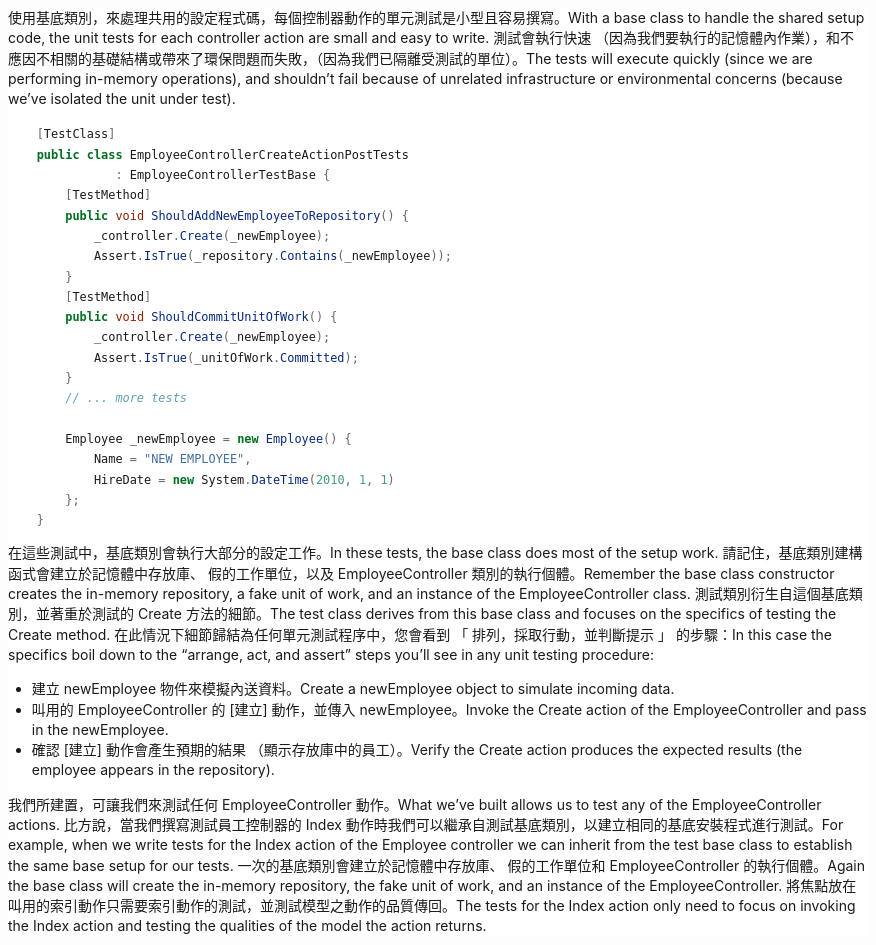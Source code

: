 <span data-ttu-id="f719f-305">使用基底類別，來處理共用的設定程式碼，每個控制器動作的單元測試是小型且容易撰寫。</span><span class="sxs-lookup"><span data-stu-id="f719f-305">With a base class to handle the shared setup code, the unit tests for each controller action are small and easy to write.</span></span> <span data-ttu-id="f719f-306">測試會執行快速 （因為我們要執行的記憶體內作業），和不應因不相關的基礎結構或帶來了環保問題而失敗，（因為我們已隔離受測試的單位）。</span><span class="sxs-lookup"><span data-stu-id="f719f-306">The tests will execute quickly (since we are performing in-memory operations), and shouldn’t fail because of unrelated infrastructure or environmental concerns (because we’ve isolated the unit under test).</span></span>

``` csharp
    [TestClass]
    public class EmployeeControllerCreateActionPostTests
               : EmployeeControllerTestBase {
        [TestMethod]
        public void ShouldAddNewEmployeeToRepository() {
            _controller.Create(_newEmployee);
            Assert.IsTrue(_repository.Contains(_newEmployee));
        }
        [TestMethod]
        public void ShouldCommitUnitOfWork() {
            _controller.Create(_newEmployee);
            Assert.IsTrue(_unitOfWork.Committed);
        }
        // ... more tests

        Employee _newEmployee = new Employee() {
            Name = "NEW EMPLOYEE",
            HireDate = new System.DateTime(2010, 1, 1)
        };
    }
```

<span data-ttu-id="f719f-307">在這些測試中，基底類別會執行大部分的設定工作。</span><span class="sxs-lookup"><span data-stu-id="f719f-307">In these tests, the base class does most of the setup work.</span></span> <span data-ttu-id="f719f-308">請記住，基底類別建構函式會建立於記憶體中存放庫、 假的工作單位，以及 EmployeeController 類別的執行個體。</span><span class="sxs-lookup"><span data-stu-id="f719f-308">Remember the base class constructor creates the in-memory repository, a fake unit of work, and an instance of the EmployeeController class.</span></span> <span data-ttu-id="f719f-309">測試類別衍生自這個基底類別，並著重於測試的 Create 方法的細節。</span><span class="sxs-lookup"><span data-stu-id="f719f-309">The test class derives from this base class and focuses on the specifics of testing the Create method.</span></span> <span data-ttu-id="f719f-310">在此情況下細節歸結為任何單元測試程序中，您會看到 「 排列，採取行動，並判斷提示 」 的步驟：</span><span class="sxs-lookup"><span data-stu-id="f719f-310">In this case the specifics boil down to the “arrange, act, and assert” steps you’ll see in any unit testing procedure:</span></span>

-   <span data-ttu-id="f719f-311">建立 newEmployee 物件來模擬內送資料。</span><span class="sxs-lookup"><span data-stu-id="f719f-311">Create a newEmployee object to simulate incoming data.</span></span>
-   <span data-ttu-id="f719f-312">叫用的 EmployeeController 的 [建立] 動作，並傳入 newEmployee。</span><span class="sxs-lookup"><span data-stu-id="f719f-312">Invoke the Create action of the EmployeeController and pass in the newEmployee.</span></span>
-   <span data-ttu-id="f719f-313">確認 [建立] 動作會產生預期的結果 （顯示存放庫中的員工）。</span><span class="sxs-lookup"><span data-stu-id="f719f-313">Verify the Create action produces the expected results (the employee appears in the repository).</span></span>

<span data-ttu-id="f719f-314">我們所建置，可讓我們來測試任何 EmployeeController 動作。</span><span class="sxs-lookup"><span data-stu-id="f719f-314">What we’ve built allows us to test any of the EmployeeController actions.</span></span> <span data-ttu-id="f719f-315">比方說，當我們撰寫測試員工控制器的 Index 動作時我們可以繼承自測試基底類別，以建立相同的基底安裝程式進行測試。</span><span class="sxs-lookup"><span data-stu-id="f719f-315">For example, when we write tests for the Index action of the Employee controller we can inherit from the test base class to establish the same base setup for our tests.</span></span> <span data-ttu-id="f719f-316">一次的基底類別會建立於記憶體中存放庫、 假的工作單位和 EmployeeController 的執行個體。</span><span class="sxs-lookup"><span data-stu-id="f719f-316">Again the base class will create the in-memory repository, the fake unit of work, and an instance of the EmployeeController.</span></span> <span data-ttu-id="f719f-317">將焦點放在叫用的索引動作只需要索引動作的測試，並測試模型之動作的品質傳回。</span><span class="sxs-lookup"><span data-stu-id="f719f-317">The tests for the Index action only need to focus on invoking the Index action and testing the qualities of the model the action returns.</span></span>
